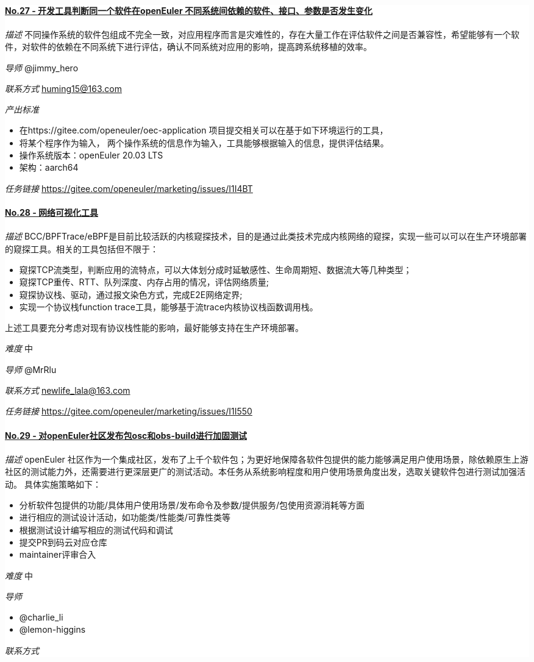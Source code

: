 #### [No.27 - 开发工具判断同一个软件在openEuler 不同系统间依赖的软件、接口、参数是否发生变化](https://gitee.com/openeuler/marketing/issues/I1I4BT)

_描述_ 不同操作系统的软件包组成不完全一致，对应用程序而言是灾难性的，存在大量工作在评估软件之间是否兼容性，希望能够有一个软件，对软件的依赖在不同系统下进行评估，确认不同系统对应用的影响，提高跨系统移植的效率。

_导师_ @jimmy_hero

_联系方式_ huming15@163.com

_产出标准_

- 在https://gitee.com/openeuler/oec-application 项目提交相关可以在基于如下环境运行的工具，
-  将某个程序作为输入， 两个操作系统的信息作为输入，工具能够根据输入的信息，提供评估结果。
- 操作系统版本：openEuler 20.03 LTS
- 架构：aarch64

_任务链接_ https://gitee.com/openeuler/marketing/issues/I1I4BT

#### [No.28 - 网络可视化工具](https://gitee.com/openeuler/marketing/issues/I1I550)

_描述_ BCC/BPFTrace/eBPF是目前比较活跃的内核窥探技术，目的是通过此类技术完成内核网络的窥探，实现一些可以可以在生产环境部署的窥探工具。相关的工具包括但不限于：

- 窥探TCP流类型，判断应用的流特点，可以大体划分成时延敏感性、生命周期短、数据流大等几种类型；
- 窥探TCP重传、RTT、队列深度、内存占用的情况，评估网络质量;
- 窥探协议栈、驱动，通过报文染色方式，完成E2E网络定界;
- 实现一个协议栈function trace工具，能够基于流trace内核协议栈函数调用栈。

上述工具要充分考虑对现有协议栈性能的影响，最好能够支持在生产环境部署。

_难度_ 中

_导师_  @MrRlu

_联系方式_ newlife_lala@163.com

_任务链接_ https://gitee.com/openeuler/marketing/issues/I1I550

#### [No.29 - 对openEuler社区发布包osc和obs-build进行加固测试](https://gitee.com/openeuler/marketing/issues/I1I5WZ)

_描述_ openEuler 社区作为一个集成社区，发布了上千个软件包；为更好地保障各软件包提供的能力能够满足用户使用场景，除依赖原生上游社区的测试能力外，还需要进行更深层更广的测试活动。本任务从系统影响程度和用户使用场景角度出发，选取关键软件包进行测试加强活动。
具体实施策略如下：
- 分析软件包提供的功能/具体用户使用场景/发布命令及参数/提供服务/包使用资源消耗等方面
- 进行相应的测试设计活动，如功能类/性能类/可靠性类等
- 根据测试设计编写相应的测试代码和调试
- 提交PR到码云对应仓库
- maintainer评审合入

_难度_ 中

_导师_ 

- @charlie_li
- @lemon-higgins

_联系方式_ 
